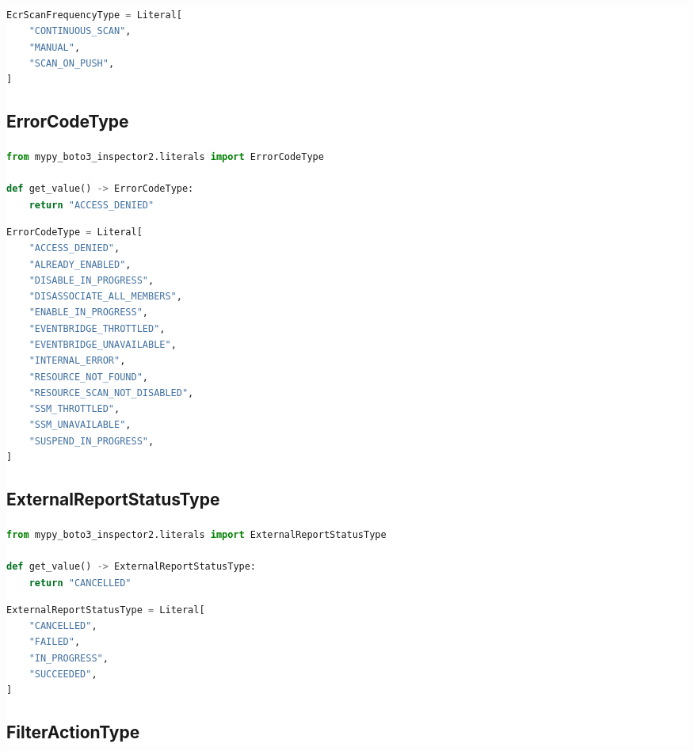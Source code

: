 ```python title="Definition"
EcrScanFrequencyType = Literal[
    "CONTINUOUS_SCAN",
    "MANUAL",
    "SCAN_ON_PUSH",
]
```
## ErrorCodeType

```python title="Usage Example"
from mypy_boto3_inspector2.literals import ErrorCodeType

def get_value() -> ErrorCodeType:
    return "ACCESS_DENIED"
```

```python title="Definition"
ErrorCodeType = Literal[
    "ACCESS_DENIED",
    "ALREADY_ENABLED",
    "DISABLE_IN_PROGRESS",
    "DISASSOCIATE_ALL_MEMBERS",
    "ENABLE_IN_PROGRESS",
    "EVENTBRIDGE_THROTTLED",
    "EVENTBRIDGE_UNAVAILABLE",
    "INTERNAL_ERROR",
    "RESOURCE_NOT_FOUND",
    "RESOURCE_SCAN_NOT_DISABLED",
    "SSM_THROTTLED",
    "SSM_UNAVAILABLE",
    "SUSPEND_IN_PROGRESS",
]
```
## ExternalReportStatusType

```python title="Usage Example"
from mypy_boto3_inspector2.literals import ExternalReportStatusType

def get_value() -> ExternalReportStatusType:
    return "CANCELLED"
```

```python title="Definition"
ExternalReportStatusType = Literal[
    "CANCELLED",
    "FAILED",
    "IN_PROGRESS",
    "SUCCEEDED",
]
```
## FilterActionType
